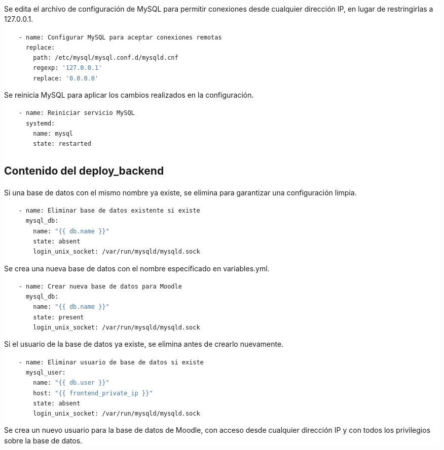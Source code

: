 Se edita el archivo de configuración de MySQL para permitir conexiones desde cualquier dirección IP, en lugar de restringirlas a 127.0.0.1.

```bash
    - name: Configurar MySQL para aceptar conexiones remotas
      replace:
        path: /etc/mysql/mysql.conf.d/mysqld.cnf
        regexp: '127.0.0.1'
        replace: '0.0.0.0'
```

Se reinicia MySQL para aplicar los cambios realizados en la configuración.

```bash
    - name: Reiniciar servicio MySQL
      systemd:
        name: mysql
        state: restarted
```

## Contenido del deploy_backend

Si una base de datos con el mismo nombre ya existe, se elimina para garantizar una configuración limpia.

```bash
    - name: Eliminar base de datos existente si existe
      mysql_db:
        name: "{{ db.name }}"
        state: absent
        login_unix_socket: /var/run/mysqld/mysqld.sock
```

Se crea una nueva base de datos con el nombre especificado en variables.yml.

```bash
    - name: Crear nueva base de datos para Moodle
      mysql_db:
        name: "{{ db.name }}"
        state: present
        login_unix_socket: /var/run/mysqld/mysqld.sock 
```

Si el usuario de la base de datos ya existe, se elimina antes de crearlo nuevamente.

```bash
    - name: Eliminar usuario de base de datos si existe
      mysql_user:
        name: "{{ db.user }}"
        host: "{{ frontend_private_ip }}"
        state: absent
        login_unix_socket: /var/run/mysqld/mysqld.sock 
```

Se crea un nuevo usuario para la base de datos de Moodle, con acceso desde cualquier dirección IP y con todos los privilegios sobre la base de datos.
